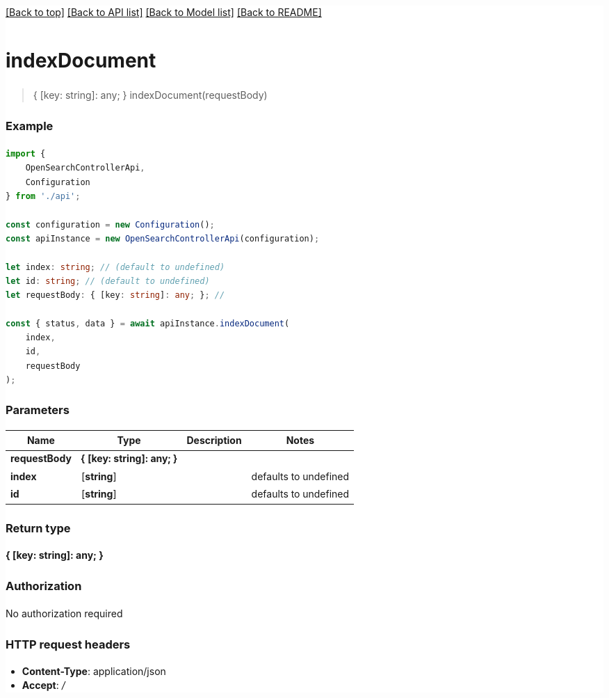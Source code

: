 [[Back to top]](#) [[Back to API list]](../README.md#documentation-for-api-endpoints) [[Back to Model list]](../README.md#documentation-for-models) [[Back to README]](../README.md)

# **indexDocument**
> { [key: string]: any; } indexDocument(requestBody)


### Example

```typescript
import {
    OpenSearchControllerApi,
    Configuration
} from './api';

const configuration = new Configuration();
const apiInstance = new OpenSearchControllerApi(configuration);

let index: string; // (default to undefined)
let id: string; // (default to undefined)
let requestBody: { [key: string]: any; }; //

const { status, data } = await apiInstance.indexDocument(
    index,
    id,
    requestBody
);
```

### Parameters

|Name | Type | Description  | Notes|
|------------- | ------------- | ------------- | -------------|
| **requestBody** | **{ [key: string]: any; }**|  | |
| **index** | [**string**] |  | defaults to undefined|
| **id** | [**string**] |  | defaults to undefined|


### Return type

**{ [key: string]: any; }**

### Authorization

No authorization required

### HTTP request headers

 - **Content-Type**: application/json
 - **Accept**: */*
